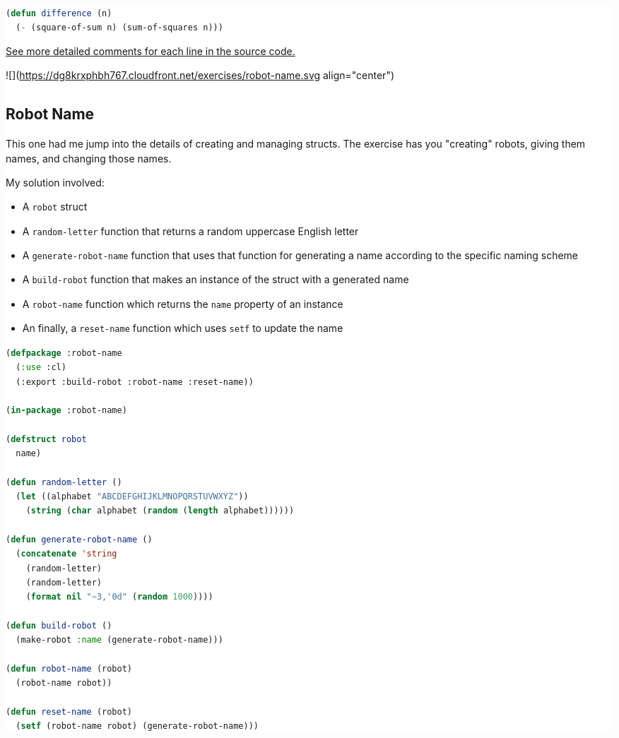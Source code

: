 ```lisp
(defun difference (n)
  (- (square-of-sum n) (sum-of-squares n)))
```

[See more detailed comments for each line in the source code.](https://github.com/travishorn/common-lisp-exercism/blob/master/difference-of-squares/difference-of-squares.lisp)

![](https://dg8krxphbh767.cloudfront.net/exercises/robot-name.svg align="center")

## Robot Name

This one had me jump into the details of creating and managing structs. The exercise has you "creating" robots, giving them names, and changing those names.

My solution involved:

* A `robot` struct
    
* A `random-letter` function that returns a random uppercase English letter
    
* A `generate-robot-name` function that uses that function for generating a name according to the specific naming scheme
    
* A `build-robot` function that makes an instance of the struct with a generated name
    
* A `robot-name` function which returns the `name` property of an instance
    
* An finally, a `reset-name` function which uses `setf` to update the name
    

```lisp
(defpackage :robot-name
  (:use :cl)
  (:export :build-robot :robot-name :reset-name))

(in-package :robot-name)

(defstruct robot
  name)

(defun random-letter ()
  (let ((alphabet "ABCDEFGHIJKLMNOPQRSTUVWXYZ"))
    (string (char alphabet (random (length alphabet))))))

(defun generate-robot-name ()
  (concatenate 'string
    (random-letter)
    (random-letter)
    (format nil "~3,'0d" (random 1000))))

(defun build-robot ()
  (make-robot :name (generate-robot-name)))

(defun robot-name (robot)
  (robot-name robot))

(defun reset-name (robot)
  (setf (robot-name robot) (generate-robot-name)))
```
